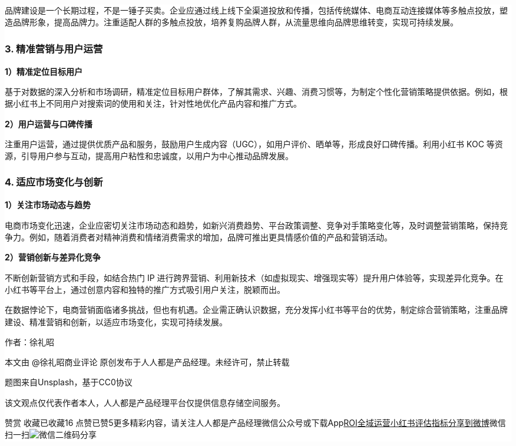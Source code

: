品牌建设是一个长期过程，不是一锤子买卖。企业应通过线上线下全渠道投放和传播，包括传统媒体、电商互动连接媒体等多触点投放，塑造品牌形象，提高品牌力。注重适配人群的多触点投放，培养复购品牌人群，从流量思维向品牌思维转变，实现可持续发展。

### 3\. 精准营销与用户运营

**1）精准定位目标用户**

基于对数据的深入分析和市场调研，精准定位目标用户群体，了解其需求、兴趣、消费习惯等，为制定个性化营销策略提供依据。例如，根据小红书上不同用户对搜索词的使用和关注，针对性地优化产品内容和推广方式。

**2）用户运营与口碑传播**

注重用户运营，通过提供优质产品和服务，鼓励用户生成内容（UGC），如用户评价、晒单等，形成良好口碑传播。利用小红书 KOC 等资源，引导用户参与互动，提高用户粘性和忠诚度，以用户为中心推动品牌发展。

### 4\. 适应市场变化与创新

**1）关注市场动态与趋势**

电商市场变化迅速，企业应密切关注市场动态和趋势，如新兴消费趋势、平台政策调整、竞争对手策略变化等，及时调整营销策略，保持竞争力。例如，随着消费者对精神消费和情绪消费需求的增加，品牌可推出更具情感价值的产品和营销活动。

**2）营销创新与差异化竞争**

不断创新营销方式和手段，如结合热门 IP 进行跨界营销、利用新技术（如虚拟现实、增强现实等）提升用户体验等，实现差异化竞争。在小红书等平台上，通过创意内容和独特的推广方式吸引用户关注，脱颖而出。

在数据悖论下，电商营销面临诸多挑战，但也有机遇。企业需正确认识数据，充分发挥小红书等平台的优势，制定综合营销策略，注重品牌建设、精准营销和创新，以适应市场变化，实现可持续发展。

作者：徐礼昭

本文由 @徐礼昭商业评论 原创发布于人人都是产品经理。未经许可，禁止转载

题图来自Unsplash，基于CC0协议

该文观点仅代表作者本人，人人都是产品经理平台仅提供信息存储空间服务。

赞赏 收藏已收藏16 点赞已赞5更多精彩内容，请关注人人都是产品经理微信公众号或下载App[ROI](https://www.woshipm.com/tag/roi)[全域运营](https://www.woshipm.com/tag/%e5%85%a8%e5%9f%9f%e8%bf%90%e8%90%a5)[小红书](https://www.woshipm.com/tag/%e5%b0%8f%e7%ba%a2%e4%b9%a6)[评估指标](https://www.woshipm.com/tag/%e8%af%84%e4%bc%b0%e6%8c%87%e6%a0%87)[分享到微博](https://service.weibo.com/share/share.php?appkey=2775287854&title=全域运营投放干货：数据悖论下，电商ROI与小红书种草的有机融合&url=https://www.woshipm.com/operate/6147323.html&pic=https://image.woshipm.com/2023/04/14/7121359a-da8d-11ed-8198-00163e0b5ff3.jpg)微信扫一扫![微信二维码](https://api.pwmqr.com/qrcode/create/?url=https://www.woshipm.com/operate/6147323.html)分享
